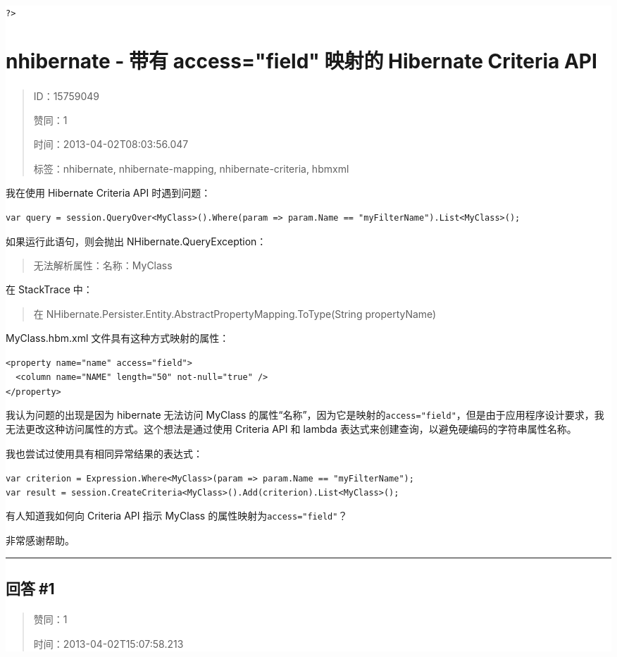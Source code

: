 ```
?> 
```

# nhibernate - 带有 access="field" 映射的 Hibernate Criteria API

> ID：15759049
> 
> 赞同：1
> 
> 时间：2013-04-02T08:03:56.047
> 
> 标签：nhibernate, nhibernate-mapping, nhibernate-criteria, hbmxml

我在使用 Hibernate Criteria API 时遇到问题：

```
var query = session.QueryOver<MyClass>().Where(param => param.Name == "myFilterName").List<MyClass>(); 
```

如果运行此语句，则会抛出 NHibernate.QueryException：

> 无法解析属性：名称：MyClass

在 StackTrace 中：

> 在 NHibernate.Persister.Entity.AbstractPropertyMapping.ToType(String propertyName)

MyClass.hbm.xml 文件具有这种方式映射的属性：

```
<property name="name" access="field">
  <column name="NAME" length="50" not-null="true" />
</property> 
```

我认为问题的出现是因为 hibernate 无法访问 MyClass 的属性“名称”，因为它是映射的`access="field"`，但是由于应用程序设计要求，我无法更改这种访问属性的方式。这个想法是通过使用 Criteria API 和 lambda 表达式来创建查询，以避免硬编码的字符串属性名称。

我也尝试过使用具有相同异常结果的表达式：

```
var criterion = Expression.Where<MyClass>(param => param.Name == "myFilterName");
var result = session.CreateCriteria<MyClass>().Add(criterion).List<MyClass>(); 
```

有人知道我如何向 Criteria API 指示 MyClass 的属性映射为`access="field"`？

非常感谢帮助。

* * *

## 回答 #1

> 赞同：1
> 
> 时间：2013-04-02T15:07:58.213
